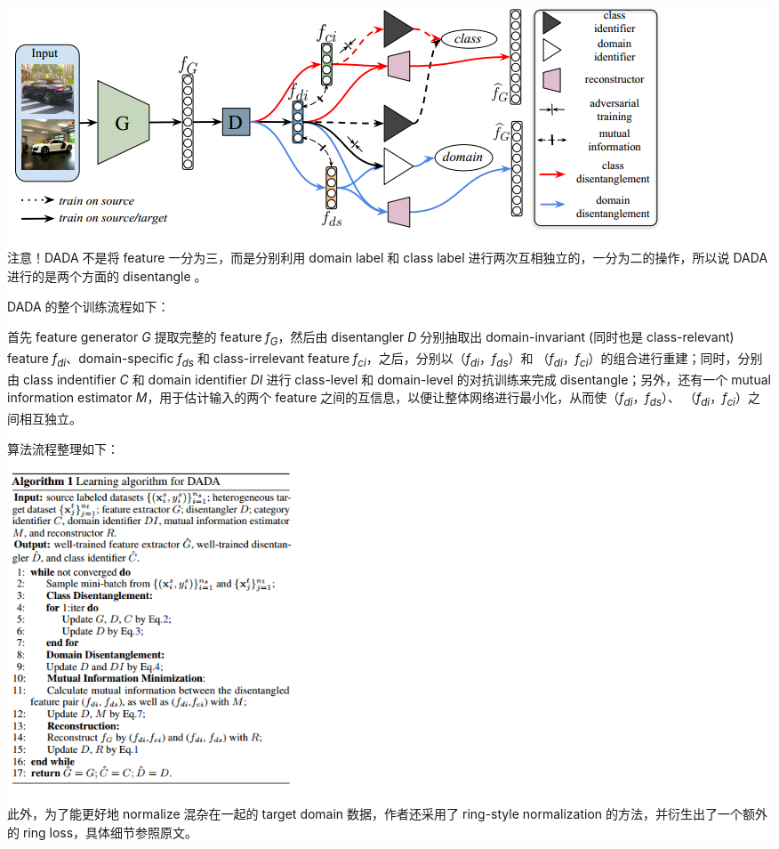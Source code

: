 ![1567684188557](assets/1567684188557.png)

注意！DADA 不是将 feature 一分为三，而是分别利用 domain label 和 class label 进行两次互相独立的，一分为二的操作，所以说 DADA 进行的是两个方面的 disentangle 。

DADA 的整个训练流程如下：

首先 feature generator $G$ 提取完整的 feature $f_{G}$，然后由 disentangler $D$ 分别抽取出 domain-invariant (同时也是 class-relevant) feature $f_{di}$、domain-specific $f_{ds}$ 和 class-irrelevant feature $f_{ci}$，之后，分别以$（f_{di}，f_{ds}）$和 $（f_{di}，f_{ci}）$的组合进行重建；同时，分别由 class indentifier $C$ 和 domain identifier $DI$ 进行 class-level 和 domain-level 的对抗训练来完成 disentangle；另外，还有一个 mutual information estimator $M$，用于估计输入的两个 feature 之间的互信息，以便让整体网络进行最小化，从而使$（f_{di}，f_{ds}）$、 $（f_{di}，f_{ci}）$之间相互独立。

算法流程整理如下：

<img src="assets/1567687361048.png" style="zoom: 80%">

此外，为了能更好地 normalize 混杂在一起的 target domain 数据，作者还采用了 ring-style normalization 的方法，并衍生出了一个额外的 ring loss，具体细节参照原文。
